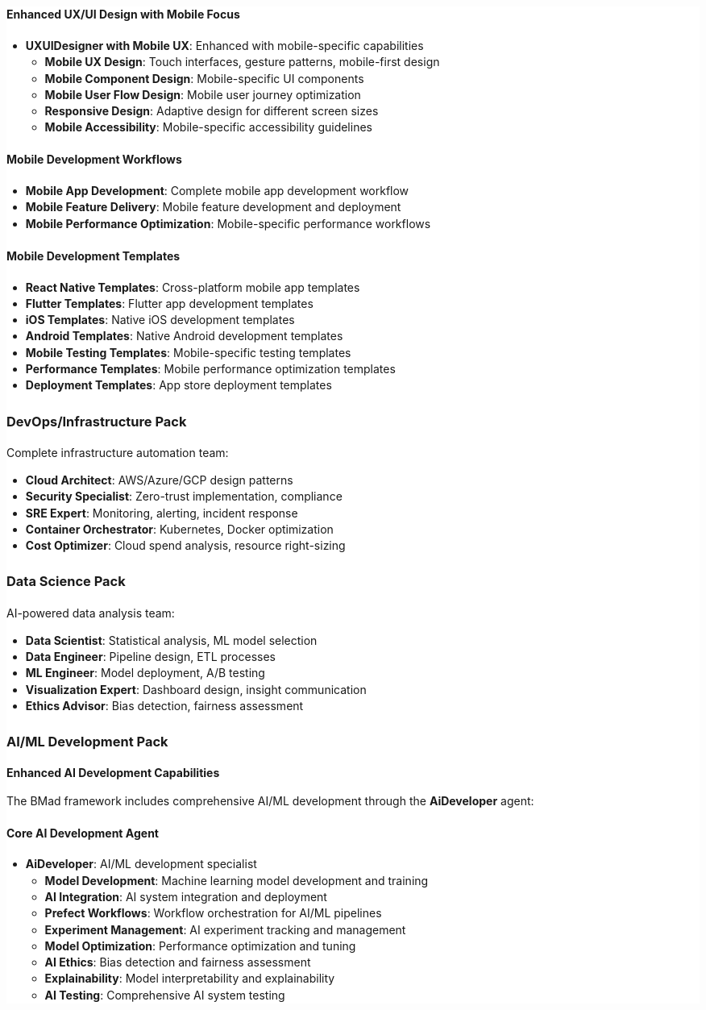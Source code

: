 #### Enhanced UX/UI Design with Mobile Focus
- **UXUIDesigner with Mobile UX**: Enhanced with mobile-specific capabilities
  - **Mobile UX Design**: Touch interfaces, gesture patterns, mobile-first design
  - **Mobile Component Design**: Mobile-specific UI components
  - **Mobile User Flow Design**: Mobile user journey optimization
  - **Responsive Design**: Adaptive design for different screen sizes
  - **Mobile Accessibility**: Mobile-specific accessibility guidelines

#### Mobile Development Workflows
- **Mobile App Development**: Complete mobile app development workflow
- **Mobile Feature Delivery**: Mobile feature development and deployment
- **Mobile Performance Optimization**: Mobile-specific performance workflows

#### Mobile Development Templates
- **React Native Templates**: Cross-platform mobile app templates
- **Flutter Templates**: Flutter app development templates
- **iOS Templates**: Native iOS development templates
- **Android Templates**: Native Android development templates
- **Mobile Testing Templates**: Mobile-specific testing templates
- **Performance Templates**: Mobile performance optimization templates
- **Deployment Templates**: App store deployment templates

### DevOps/Infrastructure Pack

Complete infrastructure automation team:

- **Cloud Architect**: AWS/Azure/GCP design patterns
- **Security Specialist**: Zero-trust implementation, compliance
- **SRE Expert**: Monitoring, alerting, incident response
- **Container Orchestrator**: Kubernetes, Docker optimization
- **Cost Optimizer**: Cloud spend analysis, resource right-sizing

### Data Science Pack

AI-powered data analysis team:

- **Data Scientist**: Statistical analysis, ML model selection
- **Data Engineer**: Pipeline design, ETL processes
- **ML Engineer**: Model deployment, A/B testing
- **Visualization Expert**: Dashboard design, insight communication
- **Ethics Advisor**: Bias detection, fairness assessment

### AI/ML Development Pack

**Enhanced AI Development Capabilities**

The BMad framework includes comprehensive AI/ML development through the **AiDeveloper** agent:

#### Core AI Development Agent
- **AiDeveloper**: AI/ML development specialist
  - **Model Development**: Machine learning model development and training
  - **AI Integration**: AI system integration and deployment
  - **Prefect Workflows**: Workflow orchestration for AI/ML pipelines
  - **Experiment Management**: AI experiment tracking and management
  - **Model Optimization**: Performance optimization and tuning
  - **AI Ethics**: Bias detection and fairness assessment
  - **Explainability**: Model interpretability and explainability
  - **AI Testing**: Comprehensive AI system testing
